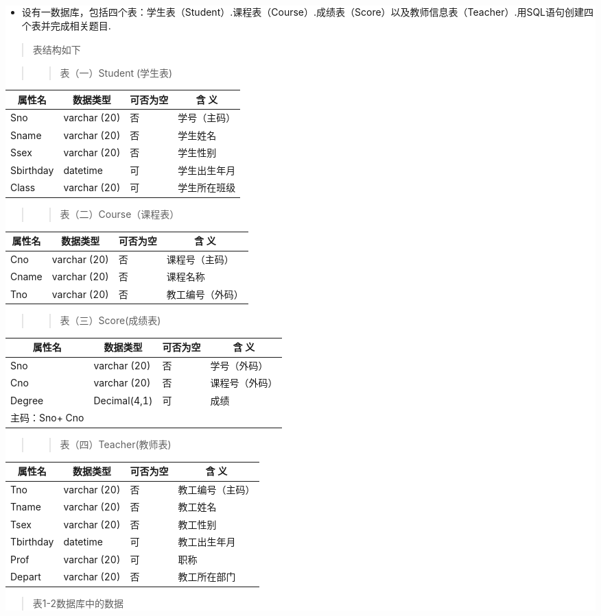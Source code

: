 - 设有一数据库，包括四个表：学生表（Student）.课程表（Course）.成绩表（Score）以及教师信息表（Teacher）.用SQL语句创建四个表并完成相关题目.

> 表结构如下

>> 表（一）Student (学生表)

| 属性名  |  数据类型 |  可否为空 |   含 义|
| ------------ | ------------ | ------------ | ------------ |
|  Sno | varchar (20)  | 否  |  学号（主码） |
|  Sname |  varchar (20) |  否 |  学生姓名 |
| Ssex  |varchar (20)   |  	否 |  学生性别 |
| Sbirthday  | datetime  |  可 |  学生出生年月 |
| Class  | varchar (20)  |  可 |  学生所在班级 |


>> 表（二）Course（课程表）

|属性名|数据类型|可否为空|含 义|
| ------------ | ------------ | ------------ | ------------ |
|Cno|varchar (20)|否|课程号（主码）|
|Cname|varchar (20)|否|课程名称
|Tno|varchar (20)|否|教工编号（外码）

>> 表（三）Score(成绩表)

|属性名|数据类型|可否为空|含 义|
| ------------ | ------------ | ------------ | ------------ |
|Sno|varchar (20)|否|学号（外码）|
|Cno|varchar (20)|否|课程号（外码）|
|Degree|Decimal(4,1)|可|成绩
|主码：Sno+ Cno|

>> 表（四）Teacher(教师表)

|属性名|数据类型|可否为空|含 义|
| ------------ | ------------ | ------------ | ------------ |
|Tno|varchar (20)|否|教工编号（主码）|
|Tname|varchar (20)|否|教工姓名|
|Tsex|varchar (20)|否|教工性别|
|Tbirthday|datetime|可|教工出生年月|
|Prof|varchar (20)|可|职称|
|Depart|varchar (20)|否|教工所在部门|

> 表1-2数据库中的数据

